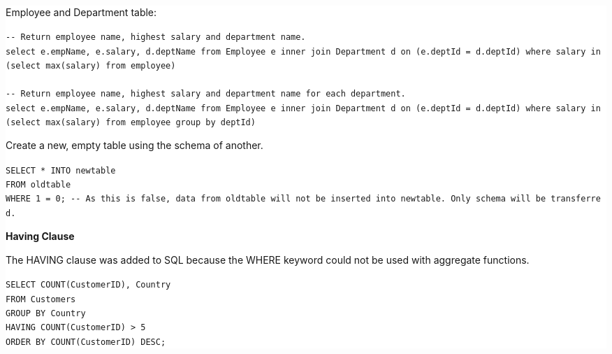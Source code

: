 Employee and Department table:

```mssql
-- Return employee name, highest salary and department name. 
select e.empName, e.salary, d.deptName from Employee e inner join Department d on (e.deptId = d.deptId) where salary in (select max(salary) from employee)

-- Return employee name, highest salary and department name for each department. 
select e.empName, e.salary, d.deptName from Employee e inner join Department d on (e.deptId = d.deptId) where salary in (select max(salary) from employee group by deptId)
```

Create a new, empty table using the schema of another.  

```mssql
SELECT * INTO newtable 
FROM oldtable 
WHERE 1 = 0; -- As this is false, data from oldtable will not be inserted into newtable. Only schema will be transferred.
```

**Having Clause**

The HAVING clause was added to SQL because the WHERE keyword could not be used with aggregate functions. 

```mssql
SELECT COUNT(CustomerID), Country
FROM Customers
GROUP BY Country
HAVING COUNT(CustomerID) > 5
ORDER BY COUNT(CustomerID) DESC;
```

